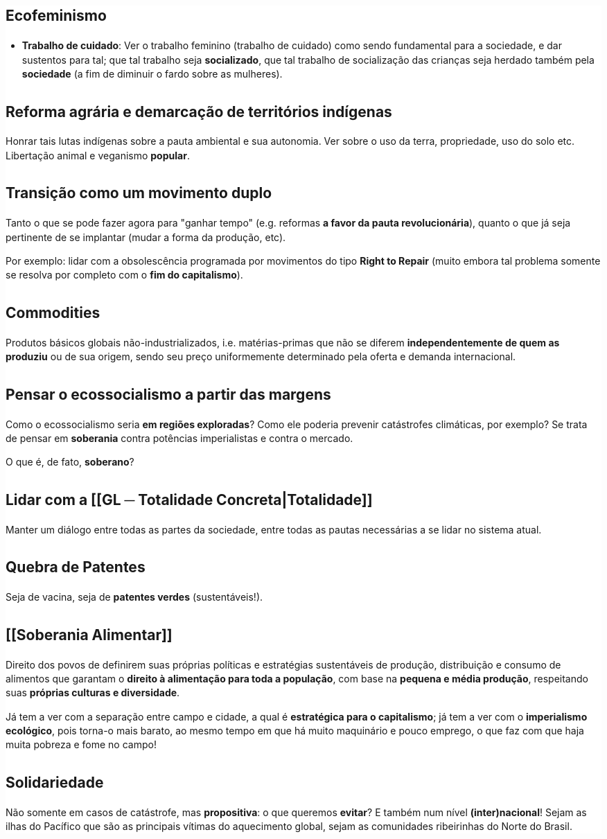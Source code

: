 ## Ecofeminismo
- **Trabalho de cuidado**: Ver o trabalho feminino (trabalho de cuidado) como sendo fundamental para a sociedade, e dar sustentos para tal; que tal trabalho seja **socializado**, que tal trabalho de socialização das crianças seja herdado também pela **sociedade** (a fim de diminuir o fardo sobre as mulheres).

## Reforma agrária e demarcação de territórios indígenas
Honrar tais lutas indígenas sobre a pauta ambiental e sua autonomia.
Ver sobre o uso da terra, propriedade, uso do solo etc.
Libertação animal e veganismo **popular**. 

## Transição como um movimento duplo
Tanto o que se pode fazer agora para "ganhar tempo" (e.g. reformas **a favor da pauta revolucionária**), 
quanto o que já seja pertinente de se implantar (mudar a forma da produção, etc).

Por exemplo: lidar com a obsolescência programada por movimentos do tipo **Right to Repair** (muito embora tal problema somente se resolva por completo com o **fim do capitalismo**).

## Commodities
Produtos básicos globais não-industrializados, i.e. matérias-primas que não se diferem **independentemente de quem as produziu** ou de sua origem, sendo seu preço uniformemente determinado pela oferta e demanda internacional. 

## Pensar o ecossocialismo a partir das margens
Como o ecossocialismo seria **em regiões exploradas**? Como ele poderia prevenir catástrofes climáticas, por exemplo? Se trata de pensar em **soberania** contra potências imperialistas e contra o mercado.

O que é, de fato, **soberano**? 

## Lidar com a [[GL ─ Totalidade Concreta|Totalidade]]
Manter um diálogo entre todas as partes da sociedade, entre todas as pautas necessárias a se lidar no sistema atual. 

## Quebra de Patentes
Seja de vacina, seja de **patentes verdes** (sustentáveis!). 

## [[Soberania Alimentar]]
Direito dos povos de definirem suas próprias políticas e estratégias sustentáveis de produção, distribuição e consumo de alimentos que garantam o **direito à alimentação para toda a população**, com base na **pequena e média produção**, respeitando suas **próprias culturas e diversidade**.

Já tem a ver com a separação entre campo e cidade, a qual é **estratégica para o capitalismo**; já tem a ver com o **imperialismo ecológico**, pois torna-o mais barato, ao mesmo tempo em que há muito maquinário e pouco emprego, o que faz com que haja muita pobreza e fome no campo! 

## Solidariedade
Não somente em casos de catástrofe, mas **propositiva**: o que queremos **evitar**? E também num nível **(inter)nacional**! Sejam as ilhas do Pacífico que são as principais vítimas do aquecimento global, sejam as comunidades ribeirinhas do Norte do Brasil. 

